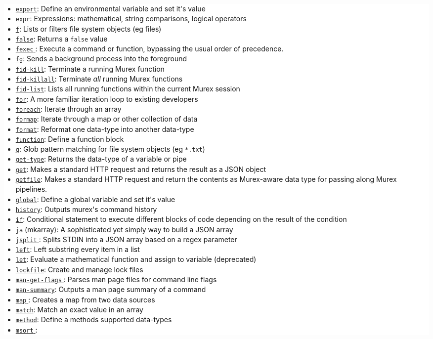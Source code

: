 - [`export`](commands/export.md):
  Define an environmental variable and set it's value
- [`expr`](commands/expr.md):
  Expressions: mathematical, string comparisons, logical operators
- [`f`](commands/f.md):
  Lists or filters file system objects (eg files)
- [`false`](commands/false.md):
  Returns a `false` value
- [`fexec` ](commands/fexec.md):
  Execute a command or function, bypassing the usual order of precedence.
- [`fg`](commands/fg.md):
  Sends a background process into the foreground
- [`fid-kill`](commands/fid-kill.md):
  Terminate a running Murex function
- [`fid-killall`](commands/fid-killall.md):
  Terminate _all_ running Murex functions
- [`fid-list`](commands/fid-list.md):
  Lists all running functions within the current Murex session
- [`for`](commands/for.md):
  A more familiar iteration loop to existing developers
- [`foreach`](commands/foreach.md):
  Iterate through an array
- [`formap`](commands/formap.md):
  Iterate through a map or other collection of data
- [`format`](commands/format.md):
  Reformat one data-type into another data-type
- [`function`](commands/function.md):
  Define a function block
- [`g`](commands/g.md):
  Glob pattern matching for file system objects (eg `*.txt`)
- [`get-type`](commands/get-type.md):
  Returns the data-type of a variable or pipe
- [`get`](commands/get.md):
  Makes a standard HTTP request and returns the result as a JSON object
- [`getfile`](commands/getfile.md):
  Makes a standard HTTP request and return the contents as Murex-aware data type for passing along Murex pipelines.
- [`global`](commands/global.md):
  Define a global variable and set it's value
- [`history`](commands/history.md):
  Outputs murex's command history
- [`if`](commands/if.md):
  Conditional statement to execute different blocks of code depending on the result of the condition
- [`ja` (mkarray)](commands/ja.md):
  A sophisticated yet simply way to build a JSON array
- [`jsplit` ](commands/jsplit.md):
  Splits STDIN into a JSON array based on a regex parameter
- [`left`](commands/left.md):
  Left substring every item in a list
- [`let`](commands/let.md):
  Evaluate a mathematical function and assign to variable (deprecated)
- [`lockfile`](commands/lockfile.md):
  Create and manage lock files
- [`man-get-flags` ](commands/man-get-flags.md):
  Parses man page files for command line flags
- [`man-summary`](commands/man-summary.md):
  Outputs a man page summary of a command
- [`map` ](commands/map.md):
  Creates a map from two data sources
- [`match`](commands/match.md):
  Match an exact value in an array
- [`method`](commands/method.md):
  Define a methods supported data-types
- [`msort` ](commands/msort.md):